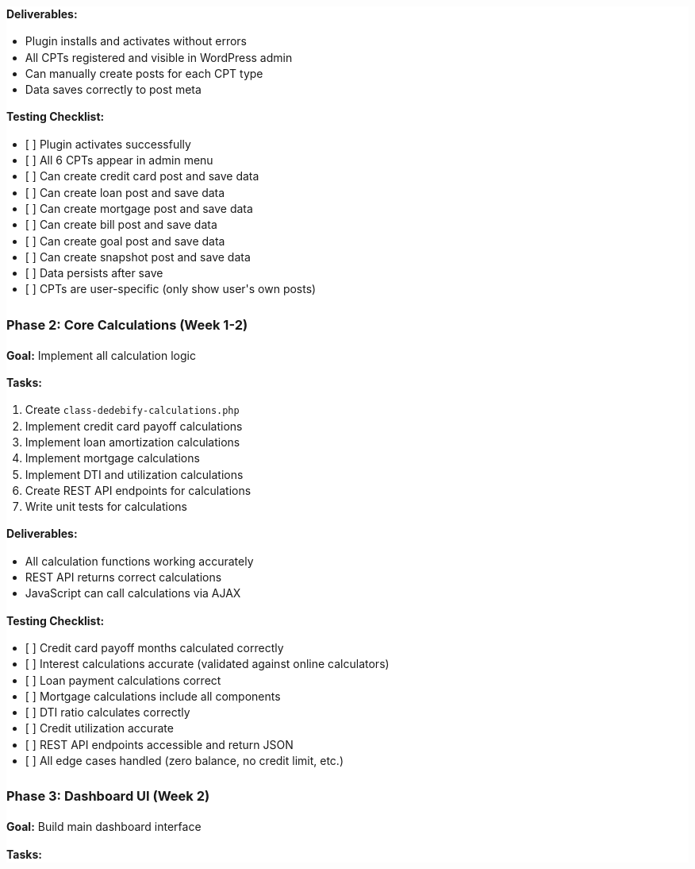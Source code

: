 **Deliverables:**

* Plugin installs and activates without errors  
* All CPTs registered and visible in WordPress admin  
* Can manually create posts for each CPT type  
* Data saves correctly to post meta

**Testing Checklist:**

* \[ \] Plugin activates successfully  
* \[ \] All 6 CPTs appear in admin menu  
* \[ \] Can create credit card post and save data  
* \[ \] Can create loan post and save data  
* \[ \] Can create mortgage post and save data  
* \[ \] Can create bill post and save data  
* \[ \] Can create goal post and save data  
* \[ \] Can create snapshot post and save data  
* \[ \] Data persists after save  
* \[ \] CPTs are user-specific (only show user's own posts)

### **Phase 2: Core Calculations (Week 1-2)**

**Goal:** Implement all calculation logic

**Tasks:**

1. Create `class-dedebify-calculations.php`  
2. Implement credit card payoff calculations  
3. Implement loan amortization calculations  
4. Implement mortgage calculations  
5. Implement DTI and utilization calculations  
6. Create REST API endpoints for calculations  
7. Write unit tests for calculations

**Deliverables:**

* All calculation functions working accurately  
* REST API returns correct calculations  
* JavaScript can call calculations via AJAX

**Testing Checklist:**

* \[ \] Credit card payoff months calculated correctly  
* \[ \] Interest calculations accurate (validated against online calculators)  
* \[ \] Loan payment calculations correct  
* \[ \] Mortgage calculations include all components  
* \[ \] DTI ratio calculates correctly  
* \[ \] Credit utilization accurate  
* \[ \] REST API endpoints accessible and return JSON  
* \[ \] All edge cases handled (zero balance, no credit limit, etc.)

### **Phase 3: Dashboard UI (Week 2\)**

**Goal:** Build main dashboard interface

**Tasks:**
